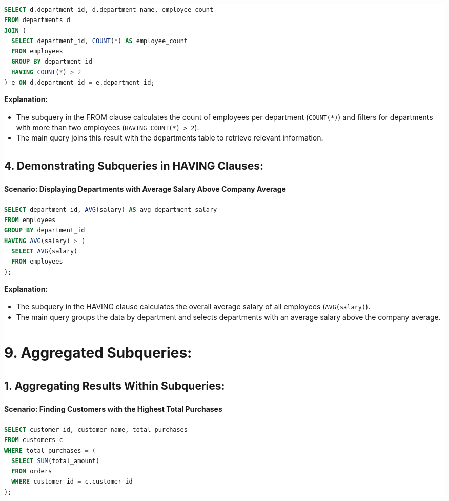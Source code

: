 ```sql
SELECT d.department_id, d.department_name, employee_count
FROM departments d
JOIN (
  SELECT department_id, COUNT(*) AS employee_count
  FROM employees
  GROUP BY department_id
  HAVING COUNT(*) > 2
) e ON d.department_id = e.department_id;
```

**Explanation:**
- The subquery in the FROM clause calculates the count of employees per department (`COUNT(*)`) and filters for departments with more than two employees (`HAVING COUNT(*) > 2`).
- The main query joins this result with the departments table to retrieve relevant information.

## 4. Demonstrating Subqueries in HAVING Clauses:

#### Scenario: Displaying Departments with Average Salary Above Company Average

```sql
SELECT department_id, AVG(salary) AS avg_department_salary
FROM employees
GROUP BY department_id
HAVING AVG(salary) > (
  SELECT AVG(salary)
  FROM employees
);
```

**Explanation:**
- The subquery in the HAVING clause calculates the overall average salary of all employees (`AVG(salary)`).
- The main query groups the data by department and selects departments with an average salary above the company average.


# 9. **Aggregated Subqueries:**

## 1. Aggregating Results Within Subqueries:

#### Scenario: Finding Customers with the Highest Total Purchases

```sql
SELECT customer_id, customer_name, total_purchases
FROM customers c
WHERE total_purchases = (
  SELECT SUM(total_amount)
  FROM orders
  WHERE customer_id = c.customer_id
);
```
